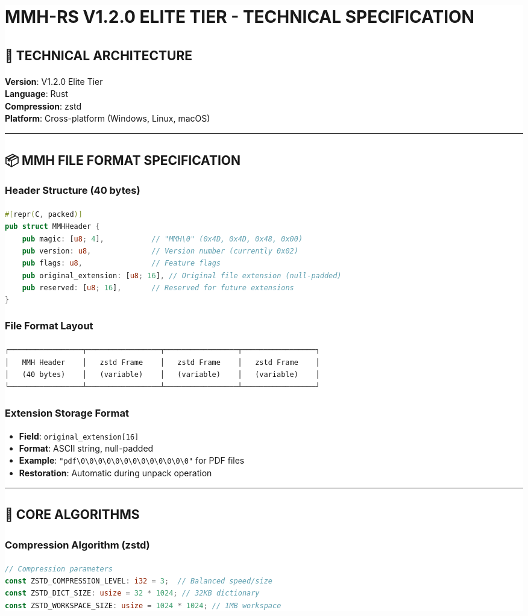 # MMH-RS V1.2.0 ELITE TIER - TECHNICAL SPECIFICATION

## 🔧 **TECHNICAL ARCHITECTURE**

**Version**: V1.2.0 Elite Tier  
**Language**: Rust  
**Compression**: zstd  
**Platform**: Cross-platform (Windows, Linux, macOS)

---

## 📦 **MMH FILE FORMAT SPECIFICATION**

### **Header Structure (40 bytes)**
```rust
#[repr(C, packed)]
pub struct MMHHeader {
    pub magic: [u8; 4],           // "MMH\0" (0x4D, 0x4D, 0x48, 0x00)
    pub version: u8,              // Version number (currently 0x02)
    pub flags: u8,                // Feature flags
    pub original_extension: [u8; 16], // Original file extension (null-padded)
    pub reserved: [u8; 16],       // Reserved for future extensions
}
```

### **File Format Layout**
```
┌─────────────────┬─────────────────┬─────────────────┬─────────────────┐
│   MMH Header    │   zstd Frame    │   zstd Frame    │   zstd Frame    │
│   (40 bytes)    │   (variable)    │   (variable)    │   (variable)    │
└─────────────────┴─────────────────┴─────────────────┴─────────────────┘
```

### **Extension Storage Format**
- **Field**: `original_extension[16]`
- **Format**: ASCII string, null-padded
- **Example**: `"pdf\0\0\0\0\0\0\0\0\0\0\0\0\0"` for PDF files
- **Restoration**: Automatic during unpack operation

---

## 🚀 **CORE ALGORITHMS**

### **Compression Algorithm (zstd)**
```rust
// Compression parameters
const ZSTD_COMPRESSION_LEVEL: i32 = 3;  // Balanced speed/size
const ZSTD_DICT_SIZE: usize = 32 * 1024; // 32KB dictionary
const ZSTD_WORKSPACE_SIZE: usize = 1024 * 1024; // 1MB workspace
```
